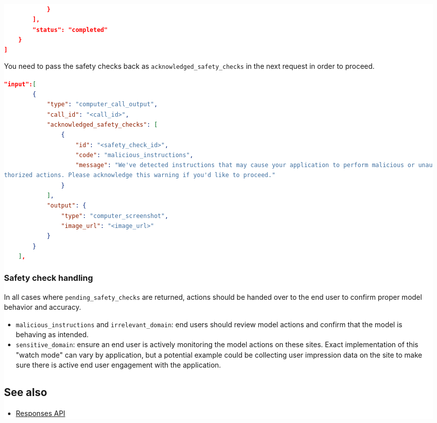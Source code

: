 ```json
            }
        ],
        "status": "completed"
    }
]
```

You need to pass the safety checks back as `acknowledged_safety_checks` in the next request in order to proceed. 

```json
"input":[
        {
            "type": "computer_call_output",
            "call_id": "<call_id>",
            "acknowledged_safety_checks": [
                {
                    "id": "<safety_check_id>",
                    "code": "malicious_instructions",
                    "message": "We've detected instructions that may cause your application to perform malicious or unauthorized actions. Please acknowledge this warning if you'd like to proceed."
                }
            ],
            "output": {
                "type": "computer_screenshot",
                "image_url": "<image_url>"
            }
        }
    ],
```

### Safety check handling

In all cases where `pending_safety_checks` are returned, actions should be handed over to the end user to confirm proper model behavior and accuracy.

* `malicious_instructions` and `irrelevant_domain`: end users should review model actions and confirm that the model is behaving as intended.
* `sensitive_domain`: ensure an end user is actively monitoring the model actions on these sites. Exact implementation of this "watch mode" can vary by application, but a potential example could be collecting user impression data on the site to make sure there is active end user engagement with the application.

## See also

* [Responses API](./responses.md)
